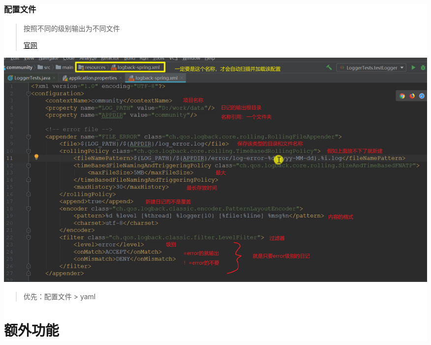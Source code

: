 







### 配置文件

> 按照不同的级别输出为不同文件
>
> [官网](https://logback.qos.ch/manual/configuration.html)

![image-20230526194803201](./assets/image-20230526194803201.png)

> 优先：配置文件 > yaml

























# 额外功能
